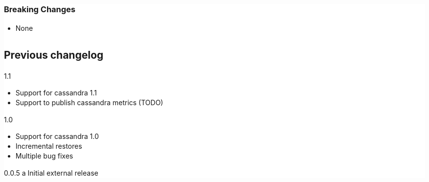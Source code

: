 ### Breaking Changes
* None

## Previous changelog
1.1
- Support for cassandra 1.1
- Support to publish cassandra metrics (TODO)

1.0
- Support for cassandra 1.0
- Incremental restores
- Multiple bug fixes

0.0.5
a Initial external release
